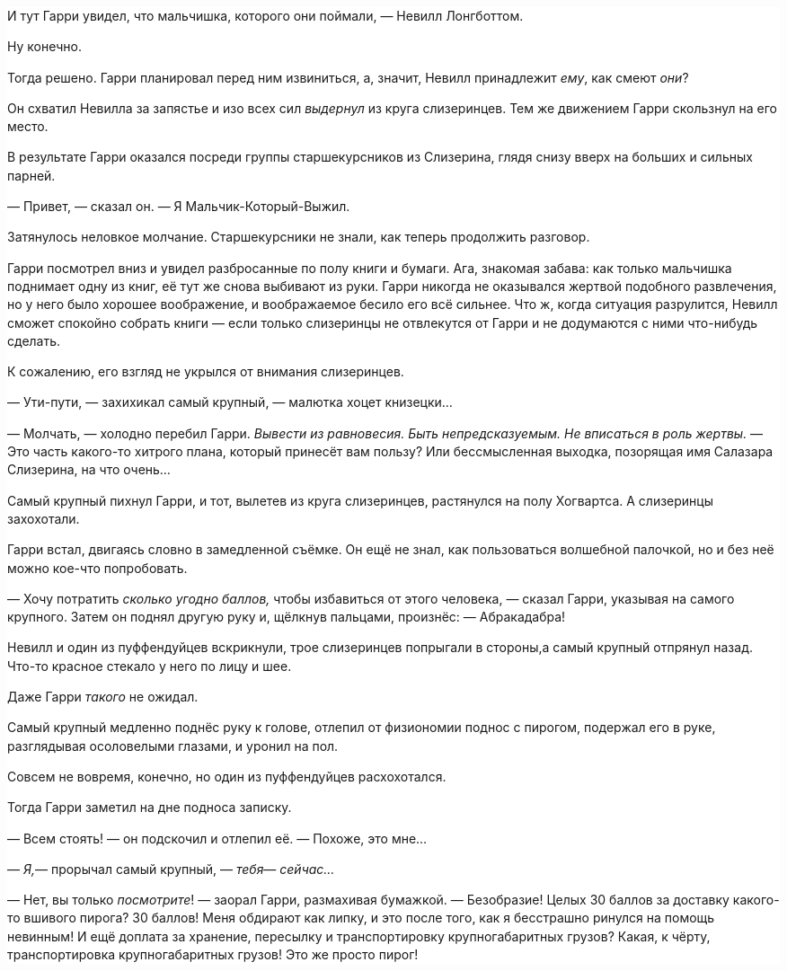 И тут Гарри увидел, что мальчишка, которого они поймали, — Невилл Лонгботтом.

Ну конечно.

Тогда решено. Гарри планировал перед ним извиниться, а, значит, Невилл принадлежит *ему*, как смеют *они*?

Он схватил Невилла за запястье и изо всех сил *выдернул* из круга слизеринцев. Тем же движением Гарри скользнул на его место.

В результате Гарри оказался посреди группы старшекурсников из Слизерина, глядя снизу вверх на больших и сильных парней.

— Привет, — сказал он. — Я Мальчик-Который-Выжил.

Затянулось неловкое молчание. Старшекурсники не знали, как теперь продолжить разговор.

Гарри посмотрел вниз и увидел разбросанные по полу книги и бумаги. Ага, знакомая забава: как только мальчишка поднимает одну из книг, её тут же снова выбивают из руки. Гарри никогда не оказывался жертвой подобного развлечения, но у него было хорошее воображение, и воображаемое бесило его всё сильнее. Что ж, когда ситуация разрулится, Невилл сможет спокойно собрать книги — если только слизеринцы не отвлекутся от Гарри и не додумаются с ними что-нибудь сделать.

К сожалению, его взгляд не укрылся от внимания слизеринцев.

— Ути-пути, — захихикал самый крупный, — малютка хоцет книзецки…

— Молчать, — холодно перебил Гарри. *Вывести из равновесия. Быть непредсказуемым. Не вписаться в роль жертвы.* — Это часть какого-то хитрого плана, который принесёт вам пользу? Или бессмысленная выходка, позорящая имя Салазара Слизерина, на что очень…

Самый крупный пихнул Гарри, и тот, вылетев из круга слизеринцев, растянулся на полу Хогвартса. А слизеринцы захохотали.

Гарри встал, двигаясь словно в замедленной съёмке. Он ещё не знал, как пользоваться волшебной палочкой, но и без неё можно кое-что попробовать.

— Хочу потратить *сколько угодно баллов,* чтобы избавиться от этого человека, — сказал Гарри, указывая на самого крупного. Затем он поднял другую руку и, щёлкнув пальцами, произнёс: — Абракадабра!

Невилл и один из пуффендуйцев вскрикнули, трое слизеринцев попрыгали в стороны,а самый крупный отпрянул назад. Что-то красное стекало у него по лицу и шее.

Даже Гарри *такого* не ожидал.

Самый крупный медленно поднёс руку к голове, отлепил от физиономии поднос с пирогом, подержал его в руке, разглядывая осоловелыми глазами, и уронил на пол.

Совсем не вовремя, конечно, но один из пуффендуйцев расхохотался.

Тогда Гарри заметил на дне подноса записку.

— Всем стоять! — он подскочил и отлепил её. — Похоже, это мне…

— *Я,*— прорычал самый крупный, — *тебя*— *сейчас…*

— Нет, вы только *посмотрите*! — заорал Гарри, размахивая бумажкой. — Безобразие! Целых 30 баллов за доставку какого-то вшивого пирога? 30 баллов! Меня обдирают как липку, и это после того, как я бесстрашно ринулся на помощь невинным! И ещё доплата за хранение, пересылку и транспортировку крупногабаритных грузов? Какая, к чёрту, транспортировка крупногабаритных грузов! Это же просто пирог!
